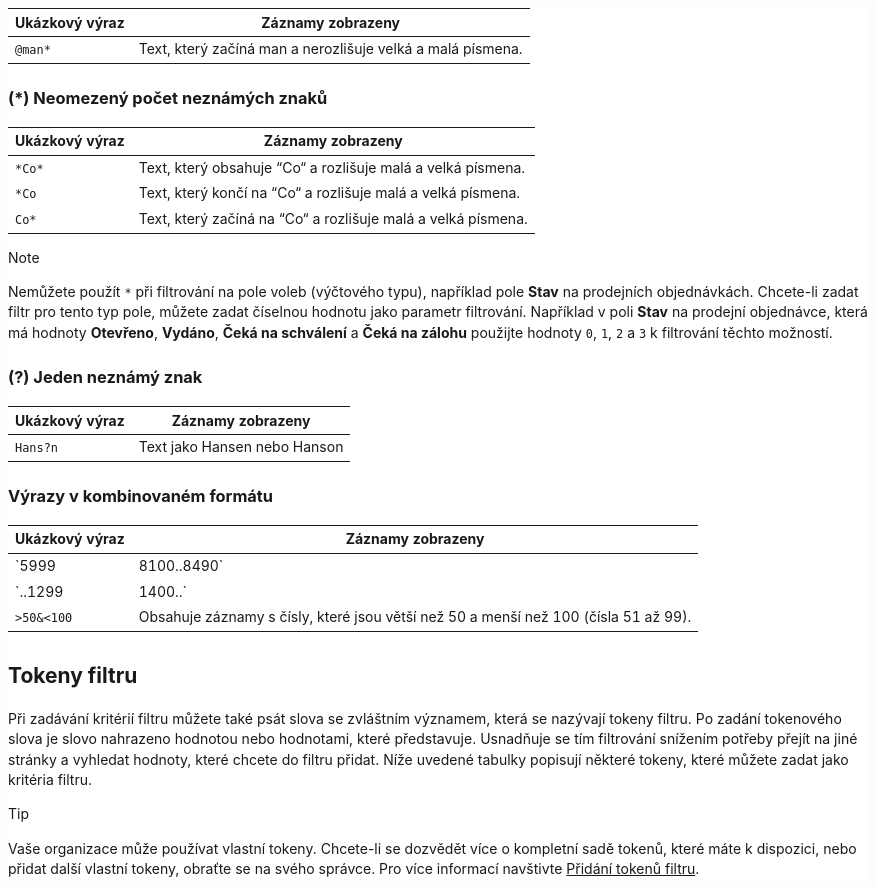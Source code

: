 | Ukázkový výraz | Záznamy zobrazeny                                          |
| -------------- | ---------------------------------------------------------- |
| `@man*`        | Text, který začíná man a nerozlišuje velká a malá písmena. |

### <a name="-an-indefinite-number-of-unknown-characters"> </a>(*) Neomezený počet neznámých znaků

| Ukázkový výraz | Záznamy zobrazeny                                            |
| -------------- | ------------------------------------------------------------ |
| `*Co*`         | Text, který obsahuje “Co“ a rozlišuje malá a velká písmena.  |
| `*Co`          | Text, který končí na “Co“ a rozlišuje malá a velká písmena.  |
| `Co*`          | Text, který začíná na “Co“ a rozlišuje malá a velká písmena. |

> [!NOTE]  
>   Nemůžete použít `*` při filtrování na pole voleb (výčtového typu), například pole **Stav** na prodejních objednávkách. Chcete-li zadat filtr pro tento typ pole, můžete zadat číselnou hodnotu jako parametr filtrování. Například v poli **Stav** na prodejní objednávce, která má hodnoty **Otevřeno**, **Vydáno**, **Čeká na schválení** a **Čeká na zálohu** použijte hodnoty `0`, `1`, `2` a `3` k filtrování těchto možností.

### <a name="-one-unknown-character"> </a>(?) Jeden neznámý znak

| Ukázkový výraz | Záznamy zobrazeny            |
| -------------- | ---------------------------- |
| `Hans?n`       | Text jako Hansen nebo Hanson |

### <a name="combined-format-expressions"> </a>Výrazy v kombinovaném formátu

| Ukázkový výraz | Záznamy zobrazeny                                                                   |
| -------------- | ----------------------------------------------------------------------------------- |
| `5999          | 8100..8490`                                                                         |
| `..1299        | 1400..`                                                                             |
| `>50&<100`     | Obsahuje záznamy s čísly, které jsou větší než 50 a menší než 100 (čísla 51 až 99). |

## <a name="FilterTokens"> </a>Tokeny filtru

Při zadávání kritérií filtru můžete také psát slova se zvláštním významem, která se nazývají tokeny filtru. Po zadání tokenového slova je slovo nahrazeno hodnotou nebo hodnotami, které představuje. Usnadňuje se tím filtrování snížením potřeby přejít na jiné stránky a vyhledat hodnoty, které chcete do filtru přidat. Níže uvedené tabulky popisují některé tokeny, které můžete zadat jako kritéria filtru.

> [!TIP]
> Vaše organizace může používat vlastní tokeny. Chcete-li se dozvědět více o kompletní sadě tokenů, které máte k dispozici, nebo přidat další vlastní tokeny, obraťte se na svého správce. Pro více informací navštivte [Přidání tokenů filtru](/dynamics365/business-central/dev-itpro/developer/devenv-adding-filter-tokens).

